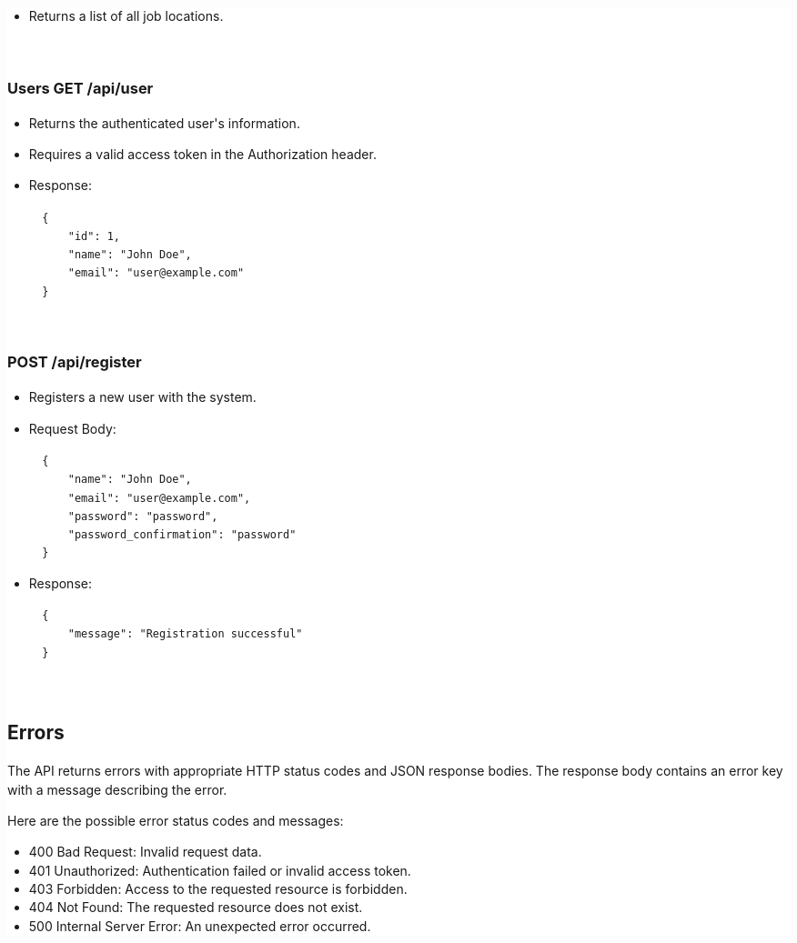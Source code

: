 - Returns a list of all job locations.

<br>

### Users GET /api/user

- Returns the authenticated user's information.
- Requires a valid access token in the Authorization header.
- Response:

        {
            "id": 1,
            "name": "John Doe",
            "email": "user@example.com"
        }


<br>

### POST /api/register

- Registers a new user with the system.
- Request Body:

        {
            "name": "John Doe",
            "email": "user@example.com",
            "password": "password",
            "password_confirmation": "password"
        }

- Response:

        {
            "message": "Registration successful"
        }

<br>

## Errors

The API returns errors with appropriate HTTP status codes and JSON response bodies. The response body contains an error key with a message describing the error.

Here are the possible error status codes and messages:

- 400 Bad Request: Invalid request data.
- 401 Unauthorized: Authentication failed or invalid access token.
- 403 Forbidden: Access to the requested resource is forbidden.
- 404 Not Found: The requested resource does not exist.
- 500 Internal Server Error: An unexpected error occurred.

